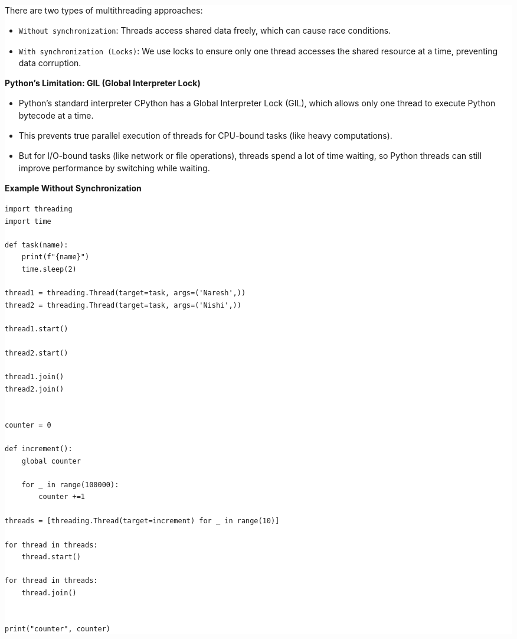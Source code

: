 There are two types of multithreading approaches:

- `Without synchronization`: Threads access shared data freely, which can cause race conditions.

- `With synchronization (Locks)`: We use locks to ensure only one thread accesses the shared resource at a time, preventing data corruption.

**Python’s Limitation: GIL (Global Interpreter Lock)**

- Python’s standard interpreter CPython has a Global Interpreter Lock (GIL), which allows only one thread to execute Python bytecode at a time.

- This prevents true parallel execution of threads for CPU-bound tasks (like heavy computations).

- But for I/O-bound tasks (like network or file operations), threads spend a lot of time waiting, so Python threads can still improve performance by switching while waiting.

**Example Without Synchronization**
```
import threading
import time

def task(name):
    print(f"{name}")
    time.sleep(2)

thread1 = threading.Thread(target=task, args=('Naresh',))
thread2 = threading.Thread(target=task, args=('Nishi',))

thread1.start()

thread2.start()

thread1.join()
thread2.join()


counter = 0

def increment():
    global counter

    for _ in range(100000):
        counter +=1

threads = [threading.Thread(target=increment) for _ in range(10)]

for thread in threads:
    thread.start()

for thread in threads:
    thread.join()


print("counter", counter)

```

